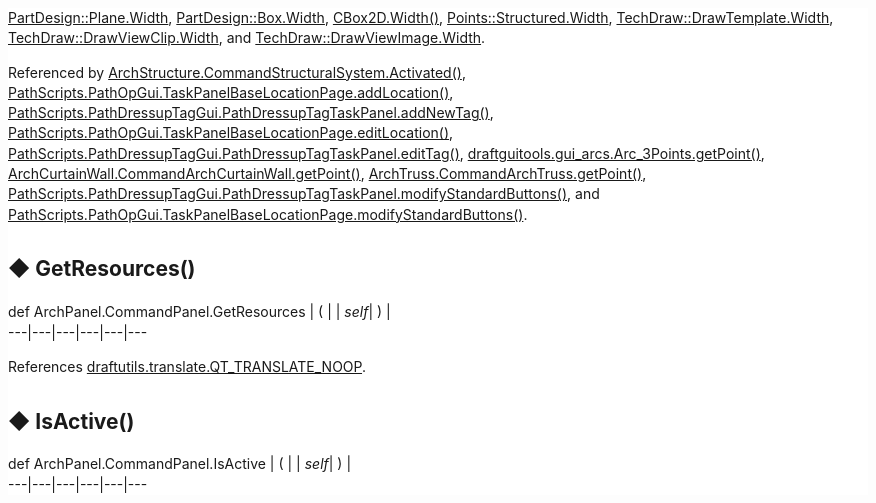 [PartDesign::Plane.Width](../../df/df0/classPartDesign_1_1Plane.html#ae1700753ba6ad47a9e755c0a01fe7abe),
[PartDesign::Box.Width](../../df/d97/classPartDesign_1_1Box.html#aa3196833d52edfdc29f7a4ecf3b63068),
[CBox2D.Width()](../../d5/d81/classCBox2D.html#a58a0784e62386b5ca2e49786a06a62ec),
[Points::Structured.Width](../../d0/d43/classPoints_1_1Structured.html#a421f9824634b14e4b7e66eb3eb7e40df),
[TechDraw::DrawTemplate.Width](../../d8/d95/classTechDraw_1_1DrawTemplate.html#aa7baae7fbabe1b9291916dcbf9000380),
[TechDraw::DrawViewClip.Width](../../dd/de8/classTechDraw_1_1DrawViewClip.html#abb7889984a0da96998cc3cf1005afed3),
and
[TechDraw::DrawViewImage.Width](../../d0/d87/classTechDraw_1_1DrawViewImage.html#ad3b6ebf71493b472e56314d2ac783f01).

Referenced by
[ArchStructure.CommandStructuralSystem.Activated()](../../d7/da2/classArchStructure_1_1CommandStructuralSystem.html#ad9fb6a22ed31e00ef9c24c49d987d59c),
[PathScripts.PathOpGui.TaskPanelBaseLocationPage.addLocation()](../../d6/d50/classPathScripts_1_1PathOpGui_1_1TaskPanelBaseLocationPage.html#ab5f56b9ada560aab1c7ec52da82887e2),
[PathScripts.PathDressupTagGui.PathDressupTagTaskPanel.addNewTag()](../../d9/d7b/classPathScripts_1_1PathDressupTagGui_1_1PathDressupTagTaskPanel.html#ad5c4ec1bd21c22bd83a9ef4c2cf7b2a8),
[PathScripts.PathOpGui.TaskPanelBaseLocationPage.editLocation()](../../d6/d50/classPathScripts_1_1PathOpGui_1_1TaskPanelBaseLocationPage.html#a6eaff94ff9e615e8dacac7241fb3229d),
[PathScripts.PathDressupTagGui.PathDressupTagTaskPanel.editTag()](../../d9/d7b/classPathScripts_1_1PathDressupTagGui_1_1PathDressupTagTaskPanel.html#a66963fb0f8fbff5f5b1f0de6d92aa468),
[draftguitools.gui_arcs.Arc_3Points.getPoint()](../../d4/d32/classdraftguitools_1_1gui__arcs_1_1Arc__3Points.html#addd65326b504c7bf765526ef2db14321),
[ArchCurtainWall.CommandArchCurtainWall.getPoint()](../../d3/d55/classArchCurtainWall_1_1CommandArchCurtainWall.html#ae21c6277cadac9992ad426960f203392),
[ArchTruss.CommandArchTruss.getPoint()](../../dc/d2c/classArchTruss_1_1CommandArchTruss.html#aee560d06232a65dbd5f410bcac5c0318),
[PathScripts.PathDressupTagGui.PathDressupTagTaskPanel.modifyStandardButtons()](../../d9/d7b/classPathScripts_1_1PathDressupTagGui_1_1PathDressupTagTaskPanel.html#a7e92a13bef37b0a1ba80f6ee14501147),
and
[PathScripts.PathOpGui.TaskPanelBaseLocationPage.modifyStandardButtons()](../../d6/d50/classPathScripts_1_1PathOpGui_1_1TaskPanelBaseLocationPage.html#aac091052db42e260ae961d00e55aa4a0).

## ◆ GetResources()

def ArchPanel.CommandPanel.GetResources  | ( |  | _self_| ) |   
---|---|---|---|---|---  
  
References
[draftutils.translate.QT_TRANSLATE_NOOP](../../de/d75/group__draftutils.html#ga9e6796e4394a4a163501246d7390f3c4).

## ◆ IsActive()

def ArchPanel.CommandPanel.IsActive  | ( |  | _self_| ) |   
---|---|---|---|---|---  
  